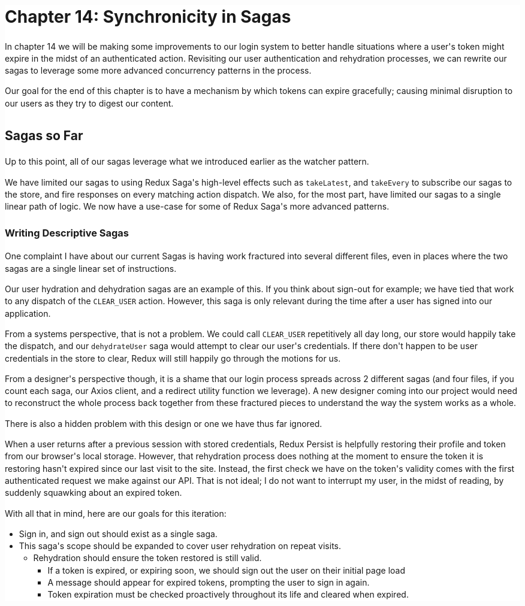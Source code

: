 # Chapter 14: Synchronicity in Sagas

In chapter 14 we will be making some improvements to our login system to better handle situations where a user's token might expire in the midst of an authenticated action.  Revisiting our user authentication and rehydration processes, we can rewrite our sagas to leverage some more advanced concurrency patterns in the process.

Our goal for the end of this chapter is to have a mechanism by which tokens can expire gracefully; causing minimal disruption to our users as they try to digest our content.

## Sagas so Far

Up to this point, all of our sagas leverage what we introduced earlier as the watcher pattern.  

We have limited our sagas to using Redux Saga's high-level effects such as `takeLatest`, and `takeEvery` to subscribe our sagas to the store, and fire responses on every matching action dispatch.  We also, for the most part, have limited our sagas to a single linear path of logic.  We now have a use-case for some of Redux Saga's more advanced patterns.

### Writing Descriptive Sagas

One complaint I have about our current Sagas is having work fractured into several different files, even in places where the two sagas are a single linear set of instructions.

Our user hydration and dehydration sagas are an example of this.  If you think about sign-out for example; we have tied that work to any dispatch of the `CLEAR_USER` action.  However, this saga is only relevant during the time after a user has signed into our application.  

From a systems perspective, that is not a problem.  We could call `CLEAR_USER` repetitively all day long, our store would happily take the dispatch, and our `dehydrateUser` saga would attempt to clear our user's credentials.  If there don't happen to be user credentials in the store to clear, Redux will still happily go through the motions for us.

From a designer's perspective though, it is a shame that our login process spreads across 2 different sagas (and four files, if you count each saga, our Axios client, and a redirect utility function we leverage).  A new designer coming into our project would need to reconstruct the whole process back together from these fractured pieces to understand the way the system works as a whole.

There is also a hidden problem with this design or one we have thus far ignored.  

When a user returns after a previous session with stored credentials, Redux Persist is helpfully restoring their profile and token from our browser's local storage.  However, that rehydration process does nothing at the moment to ensure the token it is restoring hasn't expired since our last visit to the site.  Instead, the first check we have on the token's validity comes with the first authenticated request we make against our API.  That is not ideal; I do not want to interrupt my user, in the midst of reading, by suddenly squawking about an expired token.

With all that in mind, here are our goals for this iteration:
* Sign in, and sign out should exist as a single saga.
* This saga's scope should be expanded to cover user rehydration on repeat visits.
  * Rehydration should ensure the token restored is still valid.
    * If a token is expired, or expiring soon, we should sign out the user on their initial page load
    * A message should appear for expired tokens, prompting the user to sign in again.
    * Token expiration must be checked proactively throughout its life and cleared when expired.
